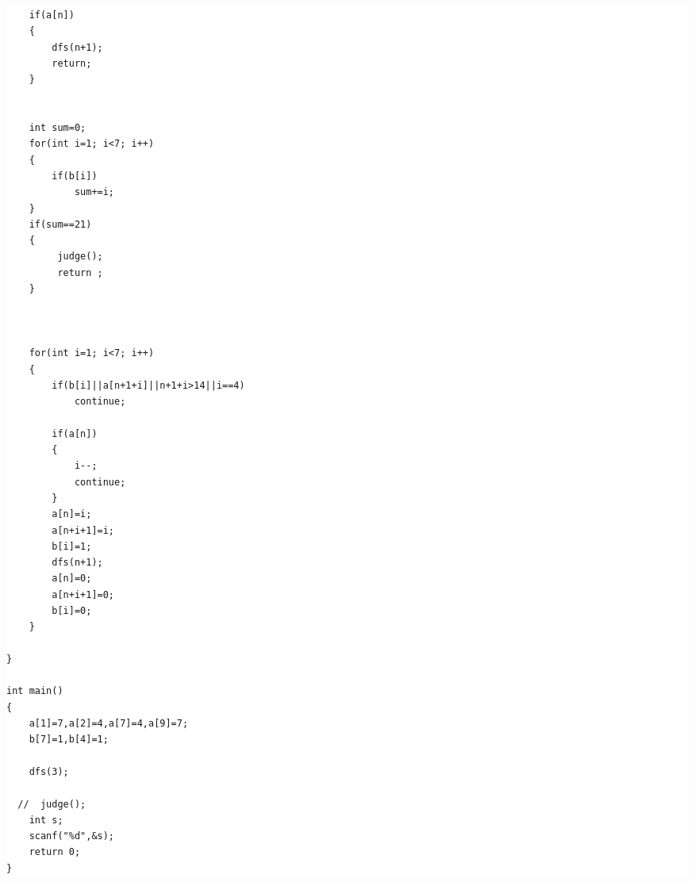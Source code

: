         if(a[n])
        {
            dfs(n+1);
            return;
        }
    
    
        int sum=0;
        for(int i=1; i<7; i++)
        {
            if(b[i])
                sum+=i;
        }
        if(sum==21)
        {
             judge();
             return ;
        }
    
    
    
        for(int i=1; i<7; i++)
        {
            if(b[i]||a[n+1+i]||n+1+i>14||i==4)
                continue;
    
            if(a[n])
            {
                i--;
                continue;
            }
            a[n]=i;
            a[n+i+1]=i;
            b[i]=1;
            dfs(n+1);
            a[n]=0;
            a[n+i+1]=0;
            b[i]=0;
        }
    
    }
    
    int main()
    {
        a[1]=7,a[2]=4,a[7]=4,a[9]=7;
        b[7]=1,b[4]=1;
    
        dfs(3);
    
      //  judge();
        int s;
        scanf("%d",&s);
        return 0;
    }
    
